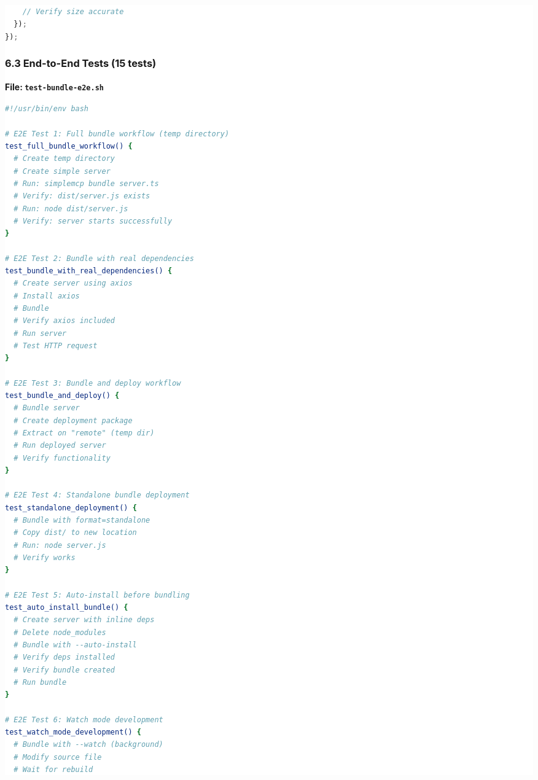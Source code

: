 ```typescript
    // Verify size accurate
  });
});
```

### 6.3 End-to-End Tests (15 tests)

**File: `test-bundle-e2e.sh`**

```bash
#!/usr/bin/env bash

# E2E Test 1: Full bundle workflow (temp directory)
test_full_bundle_workflow() {
  # Create temp directory
  # Create simple server
  # Run: simplemcp bundle server.ts
  # Verify: dist/server.js exists
  # Run: node dist/server.js
  # Verify: server starts successfully
}

# E2E Test 2: Bundle with real dependencies
test_bundle_with_real_dependencies() {
  # Create server using axios
  # Install axios
  # Bundle
  # Verify axios included
  # Run server
  # Test HTTP request
}

# E2E Test 3: Bundle and deploy workflow
test_bundle_and_deploy() {
  # Bundle server
  # Create deployment package
  # Extract on "remote" (temp dir)
  # Run deployed server
  # Verify functionality
}

# E2E Test 4: Standalone bundle deployment
test_standalone_deployment() {
  # Bundle with format=standalone
  # Copy dist/ to new location
  # Run: node server.js
  # Verify works
}

# E2E Test 5: Auto-install before bundling
test_auto_install_bundle() {
  # Create server with inline deps
  # Delete node_modules
  # Bundle with --auto-install
  # Verify deps installed
  # Verify bundle created
  # Run bundle
}

# E2E Test 6: Watch mode development
test_watch_mode_development() {
  # Bundle with --watch (background)
  # Modify source file
  # Wait for rebuild
```